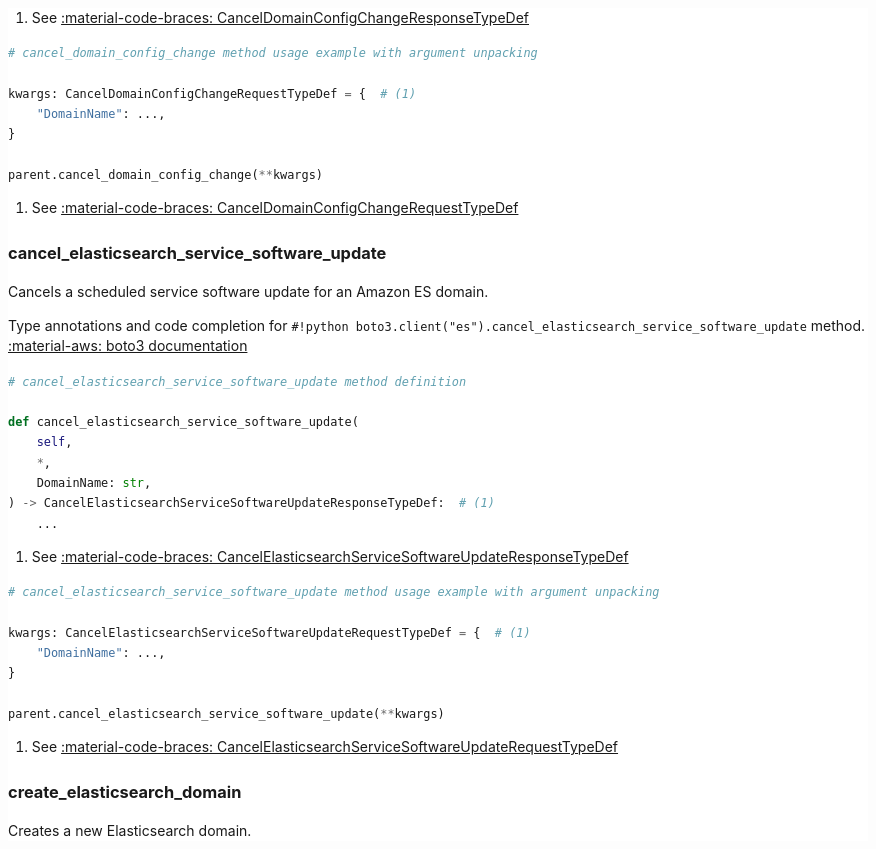 1. See [:material-code-braces: CancelDomainConfigChangeResponseTypeDef](./type_defs.md#canceldomainconfigchangeresponsetypedef)


```python
# cancel_domain_config_change method usage example with argument unpacking

kwargs: CancelDomainConfigChangeRequestTypeDef = {  # (1)
    "DomainName": ...,
}

parent.cancel_domain_config_change(**kwargs)
```

1. See [:material-code-braces: CancelDomainConfigChangeRequestTypeDef](./type_defs.md#canceldomainconfigchangerequesttypedef)

### cancel\_elasticsearch\_service\_software\_update

Cancels a scheduled service software update for an Amazon ES domain.

Type annotations and code completion for `#!python boto3.client("es").cancel_elasticsearch_service_software_update` method.
[:material-aws: boto3 documentation](https://boto3.amazonaws.com/v1/documentation/api/latest/reference/services/es/client/cancel_elasticsearch_service_software_update.html)

```python
# cancel_elasticsearch_service_software_update method definition

def cancel_elasticsearch_service_software_update(
    self,
    *,
    DomainName: str,
) -> CancelElasticsearchServiceSoftwareUpdateResponseTypeDef:  # (1)
    ...
```

1. See [:material-code-braces: CancelElasticsearchServiceSoftwareUpdateResponseTypeDef](./type_defs.md#cancelelasticsearchservicesoftwareupdateresponsetypedef)


```python
# cancel_elasticsearch_service_software_update method usage example with argument unpacking

kwargs: CancelElasticsearchServiceSoftwareUpdateRequestTypeDef = {  # (1)
    "DomainName": ...,
}

parent.cancel_elasticsearch_service_software_update(**kwargs)
```

1. See [:material-code-braces: CancelElasticsearchServiceSoftwareUpdateRequestTypeDef](./type_defs.md#cancelelasticsearchservicesoftwareupdaterequesttypedef)

### create\_elasticsearch\_domain

Creates a new Elasticsearch domain.
